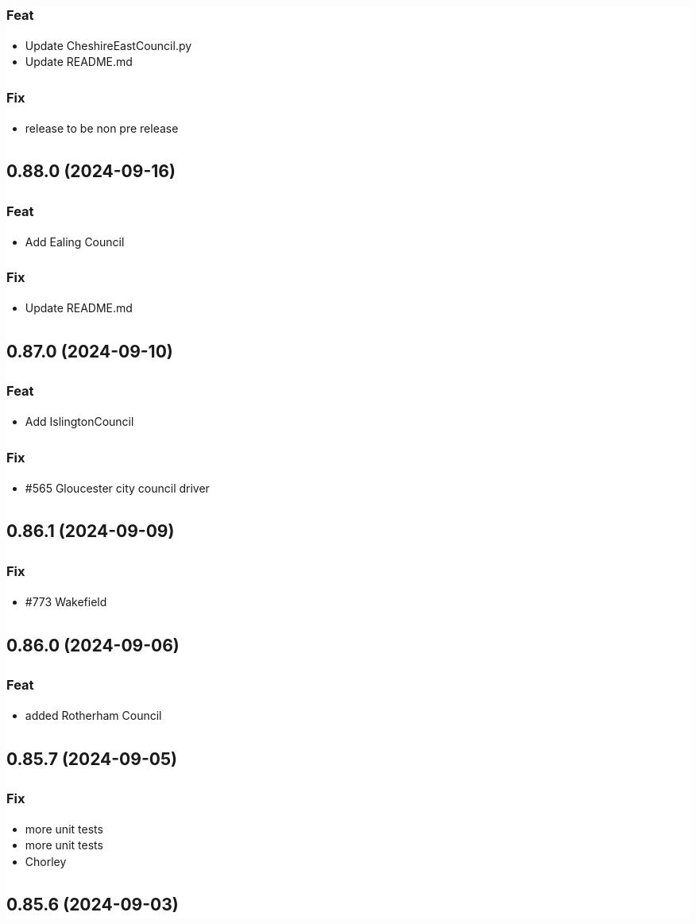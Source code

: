 ### Feat

- Update CheshireEastCouncil.py
- Update README.md

### Fix

- release to be non pre release

## 0.88.0 (2024-09-16)

### Feat

- Add Ealing Council

### Fix

- Update README.md

## 0.87.0 (2024-09-10)

### Feat

- Add IslingtonCouncil

### Fix

- #565 Gloucester city council driver

## 0.86.1 (2024-09-09)

### Fix

- #773 Wakefield

## 0.86.0 (2024-09-06)

### Feat

- added Rotherham Council

## 0.85.7 (2024-09-05)

### Fix

- more unit tests
- more unit tests
- Chorley

## 0.85.6 (2024-09-03)
